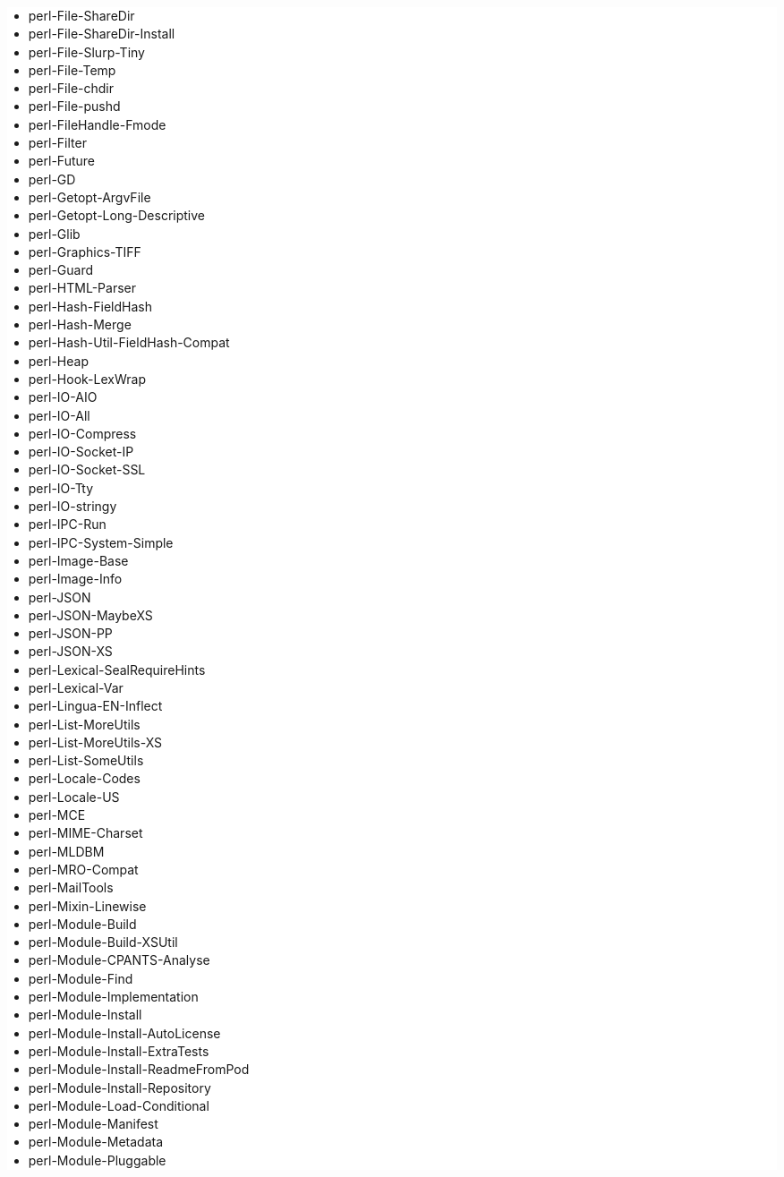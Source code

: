 - perl-File-ShareDir
- perl-File-ShareDir-Install
- perl-File-Slurp-Tiny
- perl-File-Temp
- perl-File-chdir
- perl-File-pushd
- perl-FileHandle-Fmode
- perl-Filter
- perl-Future
- perl-GD
- perl-Getopt-ArgvFile
- perl-Getopt-Long-Descriptive
- perl-Glib
- perl-Graphics-TIFF
- perl-Guard
- perl-HTML-Parser
- perl-Hash-FieldHash
- perl-Hash-Merge
- perl-Hash-Util-FieldHash-Compat
- perl-Heap
- perl-Hook-LexWrap
- perl-IO-AIO
- perl-IO-All
- perl-IO-Compress
- perl-IO-Socket-IP
- perl-IO-Socket-SSL
- perl-IO-Tty
- perl-IO-stringy
- perl-IPC-Run
- perl-IPC-System-Simple
- perl-Image-Base
- perl-Image-Info
- perl-JSON
- perl-JSON-MaybeXS
- perl-JSON-PP
- perl-JSON-XS
- perl-Lexical-SealRequireHints
- perl-Lexical-Var
- perl-Lingua-EN-Inflect
- perl-List-MoreUtils
- perl-List-MoreUtils-XS
- perl-List-SomeUtils
- perl-Locale-Codes
- perl-Locale-US
- perl-MCE
- perl-MIME-Charset
- perl-MLDBM
- perl-MRO-Compat
- perl-MailTools
- perl-Mixin-Linewise
- perl-Module-Build
- perl-Module-Build-XSUtil
- perl-Module-CPANTS-Analyse
- perl-Module-Find
- perl-Module-Implementation
- perl-Module-Install
- perl-Module-Install-AutoLicense
- perl-Module-Install-ExtraTests
- perl-Module-Install-ReadmeFromPod
- perl-Module-Install-Repository
- perl-Module-Load-Conditional
- perl-Module-Manifest
- perl-Module-Metadata
- perl-Module-Pluggable